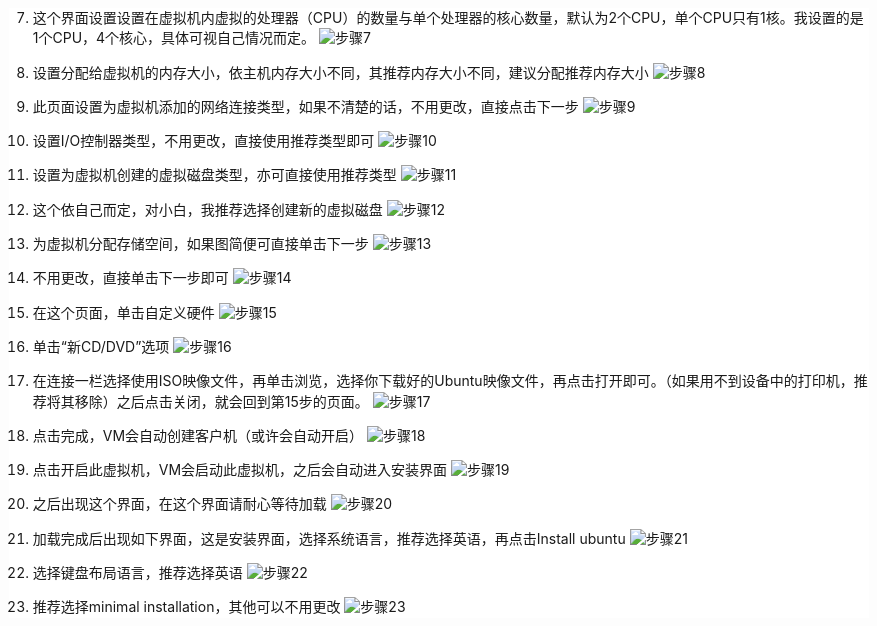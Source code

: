 7. 这个界面设置设置在虚拟机内虚拟的处理器（CPU）的数量与单个处理器的核心数量，默认为2个CPU，单个CPU只有1核。我设置的是1个CPU，4个核心，具体可视自己情况而定。
![步骤7](https://cdn.hatsusakuramiku.cn/hexo/img/post/zhenxun/7.png "step 7")

8. 设置分配给虚拟机的内存大小，依主机内存大小不同，其推荐内存大小不同，建议分配推荐内存大小
![步骤8](https://cdn.hatsusakuramiku.cn/hexo/img/post/zhenxun/8.png "step 8")

9. 此页面设置为虚拟机添加的网络连接类型，如果不清楚的话，不用更改，直接点击下一步
![步骤9](https://cdn.hatsusakuramiku.cn/hexo/img/post/zhenxun/9.png "step 9")

10. 设置I/O控制器类型，不用更改，直接使用推荐类型即可
![步骤10](https://cdn.hatsusakuramiku.cn/hexo/img/post/zhenxun/10.png "step 10")

11. 设置为虚拟机创建的虚拟磁盘类型，亦可直接使用推荐类型
![步骤11](https://cdn.hatsusakuramiku.cn/hexo/img/post/zhenxun/11.png "step 11")

12. 这个依自己而定，对小白，我推荐选择创建新的虚拟磁盘
![步骤12](https://cdn.hatsusakuramiku.cn/hexo/img/post/zhenxun/12.png "step 12")

13. 为虚拟机分配存储空间，如果图简便可直接单击下一步
![步骤13](https://cdn.hatsusakuramiku.cn/hexo/img/post/zhenxun/13.png "step 13")

14. 不用更改，直接单击下一步即可
![步骤14](https://cdn.hatsusakuramiku.cn/hexo/img/post/zhenxun/14.png "step 14")

15. 在这个页面，单击自定义硬件
![步骤15](https://cdn.hatsusakuramiku.cn/hexo/img/post/zhenxun/15.png "step 15")

16. 单击“新CD/DVD”选项
![步骤16](https://cdn.hatsusakuramiku.cn/hexo/img/post/zhenxun/16.png "step 16")

17. 在连接一栏选择使用ISO映像文件，再单击浏览，选择你下载好的Ubuntu映像文件，再点击打开即可。（如果用不到设备中的打印机，推荐将其移除）之后点击关闭，就会回到第15步的页面。
![步骤17](https://cdn.hatsusakuramiku.cn/hexo/img/post/zhenxun/17.png "step 17")

18. 点击完成，VM会自动创建客户机（或许会自动开启）
![步骤18](https://cdn.hatsusakuramiku.cn/hexo/img/post/zhenxun/18.png "step 18")

19. 点击开启此虚拟机，VM会启动此虚拟机，之后会自动进入安装界面
![步骤19](https://cdn.hatsusakuramiku.cn/hexo/img/post/zhenxun/19.png "step 19")

20. 之后出现这个界面，在这个界面请耐心等待加载
![步骤20](https://cdn.hatsusakuramiku.cn/hexo/img/post/zhenxun/20.png "step 20")

21. 加载完成后出现如下界面，这是安装界面，选择系统语言，推荐选择英语，再点击Install ubuntu
![步骤21](https://cdn.hatsusakuramiku.cn/hexo/img/post/zhenxun/21.png "step 21")

22. 选择键盘布局语言，推荐选择英语
![步骤22](https://cdn.hatsusakuramiku.cn/hexo/img/post/zhenxun/22.png "step 22")

23. 推荐选择minimal installation，其他可以不用更改
![步骤23](https://cdn.hatsusakuramiku.cn/hexo/img/post/zhenxun/23.png "step 23")
